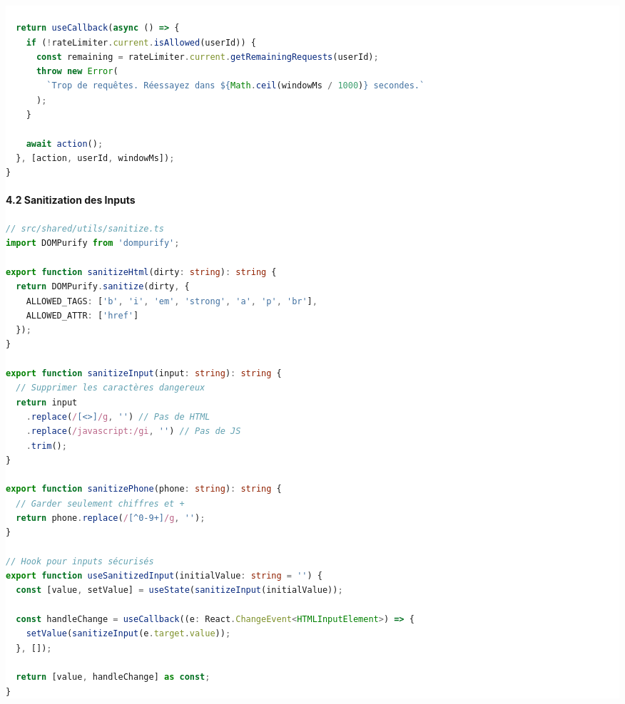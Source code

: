 ```typescript

  return useCallback(async () => {
    if (!rateLimiter.current.isAllowed(userId)) {
      const remaining = rateLimiter.current.getRemainingRequests(userId);
      throw new Error(
        `Trop de requêtes. Réessayez dans ${Math.ceil(windowMs / 1000)} secondes.`
      );
    }

    await action();
  }, [action, userId, windowMs]);
}
```

#### 4.2 Sanitization des Inputs

```typescript
// src/shared/utils/sanitize.ts
import DOMPurify from 'dompurify';

export function sanitizeHtml(dirty: string): string {
  return DOMPurify.sanitize(dirty, {
    ALLOWED_TAGS: ['b', 'i', 'em', 'strong', 'a', 'p', 'br'],
    ALLOWED_ATTR: ['href']
  });
}

export function sanitizeInput(input: string): string {
  // Supprimer les caractères dangereux
  return input
    .replace(/[<>]/g, '') // Pas de HTML
    .replace(/javascript:/gi, '') // Pas de JS
    .trim();
}

export function sanitizePhone(phone: string): string {
  // Garder seulement chiffres et +
  return phone.replace(/[^0-9+]/g, '');
}

// Hook pour inputs sécurisés
export function useSanitizedInput(initialValue: string = '') {
  const [value, setValue] = useState(sanitizeInput(initialValue));

  const handleChange = useCallback((e: React.ChangeEvent<HTMLInputElement>) => {
    setValue(sanitizeInput(e.target.value));
  }, []);

  return [value, handleChange] as const;
}
```
